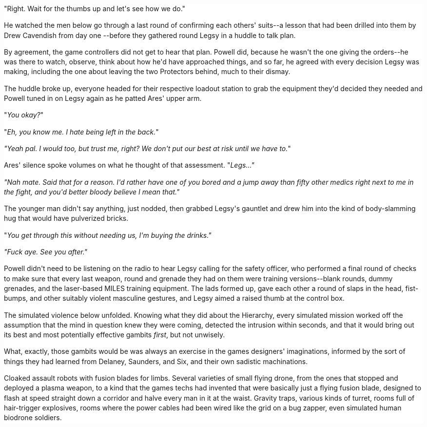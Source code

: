 "Right. Wait for the thumbs up and let's see how we do."

He watched the men below go through a last round of confirming each others'
suits--a lesson that had been drilled into them by Drew Cavendish from day one
--before they gathered round Legsy in a huddle to talk plan.

By agreement, the game controllers did not get to hear that plan. Powell did,
because he wasn't the one giving the orders--he was there to watch, observe,
think about how he'd have approached things, and so far, he agreed with every
decision Legsy was making, including the one about leaving the two Protectors
behind, much to their dismay.

The huddle broke up, everyone headed for their respective loadout station to
grab the equipment they'd decided they needed and Powell tuned in on Legsy
again as he patted Ares' upper arm.

"_You okay?_"

"_Eh, you know me. I hate being left in the back._"

_"Yeah pal. I would too, but trust me, right? We don't put our best at risk
until we have to._"

Ares' silence spoke volumes on what he thought of that assessment. "_Legs…"_

_"Nah mate. Said that for a reason. I'd rather have one of you bored and a
jump away than fifty other medics right next to me in the fight, and you'd
better bloody believe I mean that."_

The younger man didn't say anything, just nodded, then grabbed Legsy's
gauntlet and drew him into the kind of body-slamming hug that would have
pulverized bricks.

"_You get through this without needing us, I'm buying the drinks."_

_"Fuck aye. See you after."_

Powell didn't need to be listening on the radio to hear Legsy calling for the
safety officer, who performed a final round of checks to make sure that every
last weapon, round and grenade they had on them were training versions--blank
rounds, dummy grenades, and the laser-based MILES training equipment. The lads
formed up, gave each other a round of slaps in the head, fist-bumps, and other
suitably violent masculine gestures, and Legsy aimed a raised thumb at the
control box.

The simulated violence below unfolded. Knowing what they did about the
Hierarchy, every simulated mission worked off the assumption that the mind in
question knew they were coming, detected the intrusion within seconds, and
that it would bring out its best and most potentially effective gambits
_first_, but not unwisely.

What, exactly, those gambits would be was always an exercise in the games
designers' imaginations, informed by the sort of things they had learned from
Delaney, Saunders, and Six, and their own sadistic machinations.

Cloaked assault robots with fusion blades for limbs. Several varieties of
small flying drone, from the ones that stopped and deployed a plasma weapon,
to a kind that the games techs had invented that were basically just a flying
fusion blade, designed to flash at speed straight down a corridor and halve
every man in it at the waist. Gravity traps, various kinds of turret, rooms
full of hair-trigger explosives, rooms where the power cables had been wired
like the grid on a bug zapper, even simulated human biodrone soldiers.
